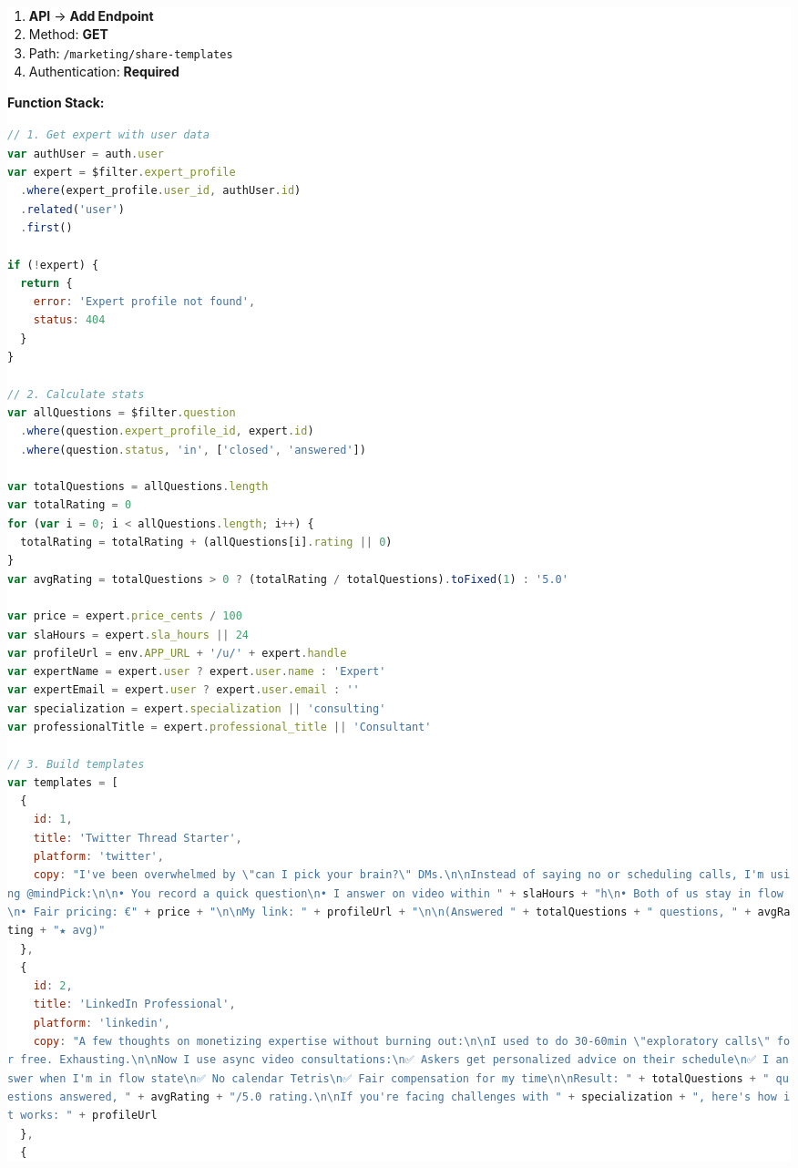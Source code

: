 1. **API** → **Add Endpoint**
2. Method: **GET**
3. Path: `/marketing/share-templates`
4. Authentication: **Required**

**Function Stack:**

```javascript
// 1. Get expert with user data
var authUser = auth.user
var expert = $filter.expert_profile
  .where(expert_profile.user_id, authUser.id)
  .related('user')
  .first()

if (!expert) {
  return {
    error: 'Expert profile not found',
    status: 404
  }
}

// 2. Calculate stats
var allQuestions = $filter.question
  .where(question.expert_profile_id, expert.id)
  .where(question.status, 'in', ['closed', 'answered'])

var totalQuestions = allQuestions.length
var totalRating = 0
for (var i = 0; i < allQuestions.length; i++) {
  totalRating = totalRating + (allQuestions[i].rating || 0)
}
var avgRating = totalQuestions > 0 ? (totalRating / totalQuestions).toFixed(1) : '5.0'

var price = expert.price_cents / 100
var slaHours = expert.sla_hours || 24
var profileUrl = env.APP_URL + '/u/' + expert.handle
var expertName = expert.user ? expert.user.name : 'Expert'
var expertEmail = expert.user ? expert.user.email : ''
var specialization = expert.specialization || 'consulting'
var professionalTitle = expert.professional_title || 'Consultant'

// 3. Build templates
var templates = [
  {
    id: 1,
    title: 'Twitter Thread Starter',
    platform: 'twitter',
    copy: "I've been overwhelmed by \"can I pick your brain?\" DMs.\n\nInstead of saying no or scheduling calls, I'm using @mindPick:\n\n• You record a quick question\n• I answer on video within " + slaHours + "h\n• Both of us stay in flow\n• Fair pricing: €" + price + "\n\nMy link: " + profileUrl + "\n\n(Answered " + totalQuestions + " questions, " + avgRating + "★ avg)"
  },
  {
    id: 2,
    title: 'LinkedIn Professional',
    platform: 'linkedin',
    copy: "A few thoughts on monetizing expertise without burning out:\n\nI used to do 30-60min \"exploratory calls\" for free. Exhausting.\n\nNow I use async video consultations:\n✅ Askers get personalized advice on their schedule\n✅ I answer when I'm in flow state\n✅ No calendar Tetris\n✅ Fair compensation for my time\n\nResult: " + totalQuestions + " questions answered, " + avgRating + "/5.0 rating.\n\nIf you're facing challenges with " + specialization + ", here's how it works: " + profileUrl
  },
  {
```